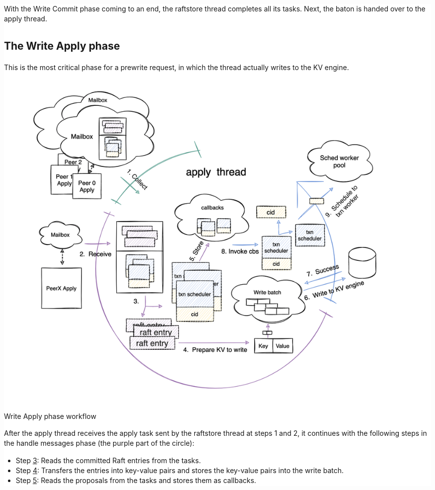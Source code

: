 With the Write Commit phase coming to an end, the raftstore thread completes all its tasks. Next, the baton is handed over to the apply thread.

## The Write Apply phase

This is the most critical phase for a prewrite request, in which the thread actually writes to the KV engine.

![Write Apply phase workflow](media/write-apply-phase-workflow.png)
<div class="caption-center"> Write Apply phase workflow </div>

After the apply thread receives the apply task sent by the raftstore thread at steps 1 and 2, it continues with the following steps in the handle messages phase (the purple part of the circle):

* Step [3](https://github.com/tikv/tikv/blob/6708ce171792df02e1e90e1fe1e67e424d1586c8/components/raftstore/src/store/fsm/apply.rs#L3067): Reads the committed Raft entries from the tasks.
* Step [4](https://github.com/tikv/tikv/blob/6708ce171792df02e1e90e1fe1e67e424d1586c8/components/raftstore/src/store/fsm/apply.rs#L1310-L1344): Transfers the entries into key-value pairs and stores the key-value pairs into the write batch.
* Step [5](https://github.com/tikv/tikv/blob/6708ce171792df02e1e90e1fe1e67e424d1586c8/components/raftstore/src/store/fsm/apply.rs#L1086): Reads the proposals from the tasks and stores them as callbacks.
